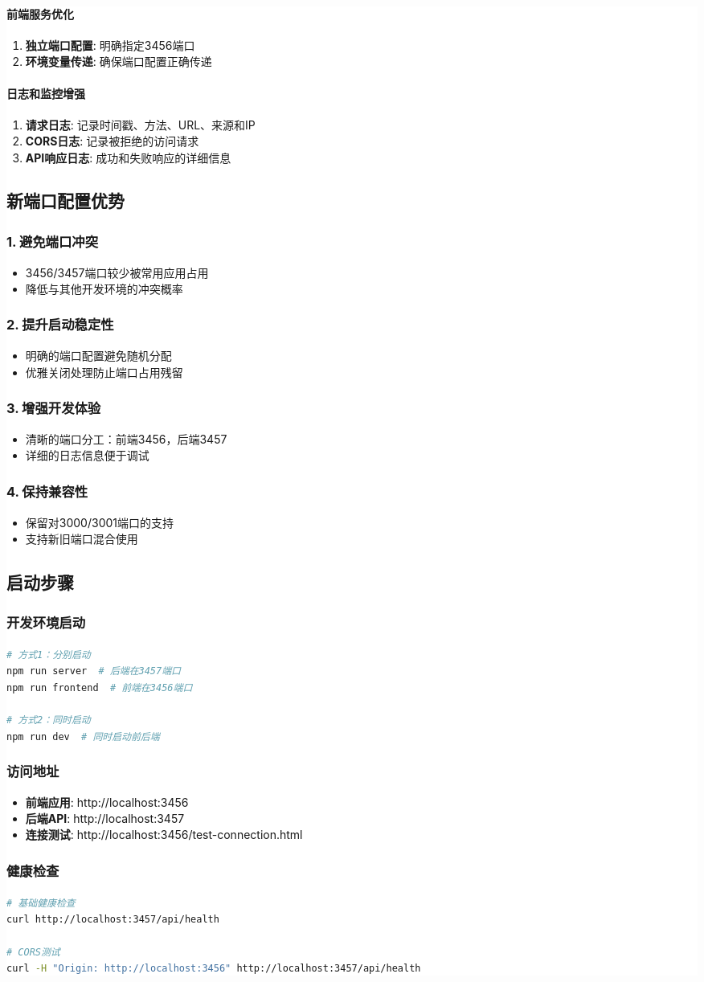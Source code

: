 #### 前端服务优化
1. **独立端口配置**: 明确指定3456端口
2. **环境变量传递**: 确保端口配置正确传递

#### 日志和监控增强
1. **请求日志**: 记录时间戳、方法、URL、来源和IP
2. **CORS日志**: 记录被拒绝的访问请求
3. **API响应日志**: 成功和失败响应的详细信息

## 新端口配置优势

### 1. 避免端口冲突
- 3456/3457端口较少被常用应用占用
- 降低与其他开发环境的冲突概率

### 2. 提升启动稳定性
- 明确的端口配置避免随机分配
- 优雅关闭处理防止端口占用残留

### 3. 增强开发体验
- 清晰的端口分工：前端3456，后端3457
- 详细的日志信息便于调试

### 4. 保持兼容性
- 保留对3000/3001端口的支持
- 支持新旧端口混合使用

## 启动步骤

### 开发环境启动
```bash
# 方式1：分别启动
npm run server  # 后端在3457端口
npm run frontend  # 前端在3456端口

# 方式2：同时启动
npm run dev  # 同时启动前后端
```

### 访问地址
- **前端应用**: http://localhost:3456
- **后端API**: http://localhost:3457
- **连接测试**: http://localhost:3456/test-connection.html

### 健康检查
```bash
# 基础健康检查
curl http://localhost:3457/api/health

# CORS测试
curl -H "Origin: http://localhost:3456" http://localhost:3457/api/health
```
